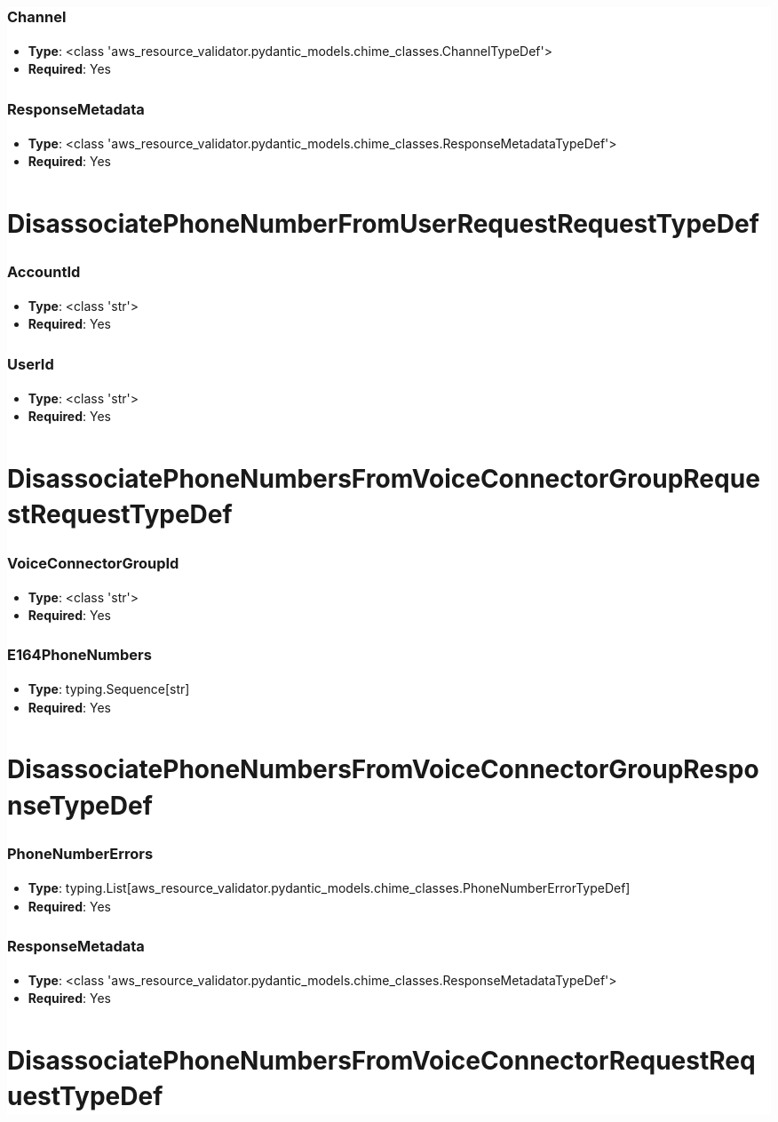 ### Channel
- **Type**: <class 'aws_resource_validator.pydantic_models.chime_classes.ChannelTypeDef'>
- **Required**: Yes

### ResponseMetadata
- **Type**: <class 'aws_resource_validator.pydantic_models.chime_classes.ResponseMetadataTypeDef'>
- **Required**: Yes


# DisassociatePhoneNumberFromUserRequestRequestTypeDef

### AccountId
- **Type**: <class 'str'>
- **Required**: Yes

### UserId
- **Type**: <class 'str'>
- **Required**: Yes


# DisassociatePhoneNumbersFromVoiceConnectorGroupRequestRequestTypeDef

### VoiceConnectorGroupId
- **Type**: <class 'str'>
- **Required**: Yes

### E164PhoneNumbers
- **Type**: typing.Sequence[str]
- **Required**: Yes


# DisassociatePhoneNumbersFromVoiceConnectorGroupResponseTypeDef

### PhoneNumberErrors
- **Type**: typing.List[aws_resource_validator.pydantic_models.chime_classes.PhoneNumberErrorTypeDef]
- **Required**: Yes

### ResponseMetadata
- **Type**: <class 'aws_resource_validator.pydantic_models.chime_classes.ResponseMetadataTypeDef'>
- **Required**: Yes


# DisassociatePhoneNumbersFromVoiceConnectorRequestRequestTypeDef
